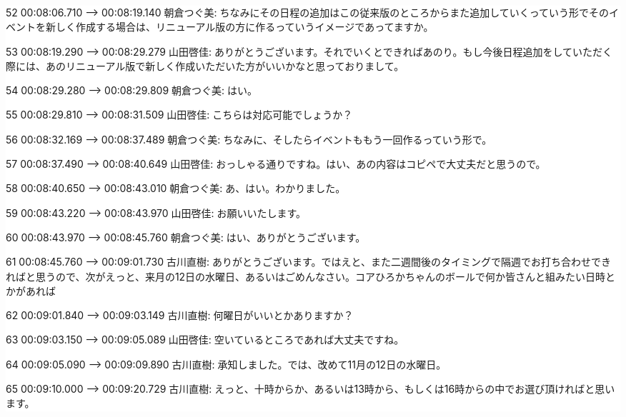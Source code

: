 52
00:08:06.710 --> 00:08:19.140
朝倉つぐ美: ちなみにその日程の追加はこの従来版のところからまた追加していくっていう形でそのイベントを新しく作成する場合は、リニューアル版の方に作るっていうイメージであってますか。

53
00:08:19.290 --> 00:08:29.279
山田啓佳: ありがとうございます。それでいくとできればあのり。もし今後日程追加をしていただく際には、あのリニューアル版で新しく作成いただいた方がいいかなと思っておりまして。

54
00:08:29.280 --> 00:08:29.809
朝倉つぐ美: はい。

55
00:08:29.810 --> 00:08:31.509
山田啓佳: こちらは対応可能でしょうか？

56
00:08:32.169 --> 00:08:37.489
朝倉つぐ美: ちなみに、そしたらイベントももう一回作るっていう形で。

57
00:08:37.490 --> 00:08:40.649
山田啓佳: おっしゃる通りですね。はい、あの内容はコピペで大丈夫だと思うので。

58
00:08:40.650 --> 00:08:43.010
朝倉つぐ美: あ、はい。わかりました。

59
00:08:43.220 --> 00:08:43.970
山田啓佳: お願いいたします。

60
00:08:43.970 --> 00:08:45.760
朝倉つぐ美: はい、ありがとうございます。

61
00:08:45.760 --> 00:09:01.730
古川直樹: ありがとうございます。ではえと、また二週間後のタイミングで隔週でお打ち合わせできればと思うので、次がえっと、来月の12日の水曜日、あるいはごめんなさい。コアひろかちゃんのボールで何か皆さんと組みたい日時とかがあれば

62
00:09:01.840 --> 00:09:03.149
古川直樹: 何曜日がいいとかありますか？

63
00:09:03.150 --> 00:09:05.089
山田啓佳: 空いているところであれば大丈夫ですね。

64
00:09:05.090 --> 00:09:09.890
古川直樹: 承知しました。では、改めて11月の12日の水曜日。

65
00:09:10.000 --> 00:09:20.729
古川直樹: えっと、十時からか、あるいは13時から、もしくは16時からの中でお選び頂ければと思います。
